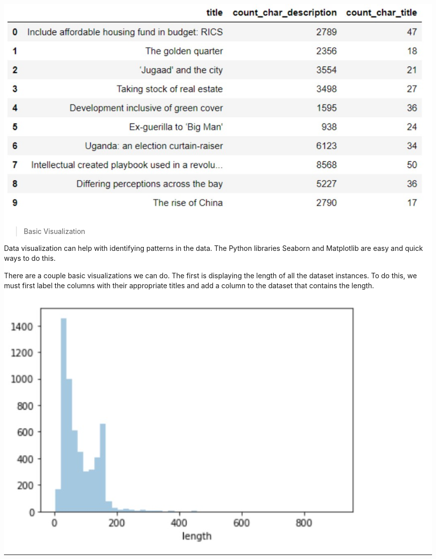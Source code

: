 ![dataDesc](reportImages/dataDesc.jpg)

> Basic Visualization 

Data visualization can help with identifying patterns in the data. The Python libraries Seaborn and Matplotlib are easy and quick ways to do this. 

There are a couple basic visualizations we can do. The first is displaying the length of all the dataset instances. To do this, we must first label the columns with their appropriate titles and add a column to the dataset that contains the length. 

![visualEDA](reportImages/visualEDA.jpg)
- - -
